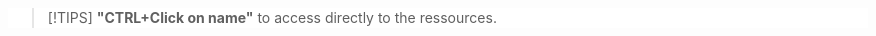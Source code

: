 > [!TIPS] **"CTRL+Click on name"** to access directly to the ressources.

<iframe
  border="0"
  frameborder="0"
  height="800"
  width="900"
  src="https://github.com/jivoi/awesome-osint"
>
</iframe>

<iframe
  border="0"
  frameborder="0"
  height="800"
  width="900"
  src="https://osintframework.com/"
>
</iframe>

<iframe
  border="0"
  frameborder="0"
  height="800"
  width="900"
  src="https://makensi.es/stf/"
>
</iframe>



<iframe
  border="0"
  frameborder="0"
  height="800"
  width="900"
  src="https://start.me/p/wMdQMQ/tools"
>
</iframe>


<iframe
  border="0"
  frameborder="0"
  height="800"
  width="900"
  src="https://start.me/p/1kJKR9/commandergirl-s-suggestions"
>
</iframe>
